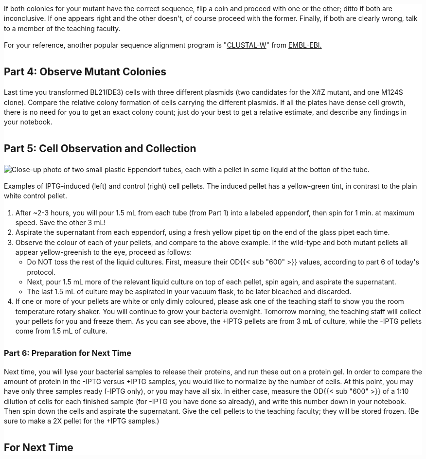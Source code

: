 If both colonies for your mutant have the correct sequence, flip a coin and proceed with one or the other; ditto if both are inconclusive. If one appears right and the other doesn't, of course proceed with the former. Finally, if both are clearly wrong, talk to a member of the teaching faculty.

For your reference, another popular sequence alignment program is "[CLUSTAL-W](http://www.ebi.ac.uk/Tools/clustalw2/index.html)" from [EMBL-EBI.](http://www.ebi.ac.uk/)

Part 4: Observe Mutant Colonies
-------------------------------

Last time you transformed BL21(DE3) cells with three different plasmids (two candidates for the X#Z mutant, and one M124S clone). Compare the relative colony formation of cells carrying the different plasmids. If all the plates have dense cell growth, there is no need for you to get an exact colony count; just do your best to get a relative estimate, and describe any findings in your notebook.

Part 5: Cell Observation and Collection
---------------------------------------

![Close-up photo of two small plastic Eppendorf tubes, each with a pellet in some liquid at the botton of the tube.](/courses/biological-engineering/20-109-laboratory-fundamentals-in-biological-engineering-spring-2010/labs/module-2-day-5-induce-protein-and-evaluate-dna/m2d5_pellets.jpg)

Examples of IPTG-induced (left) and control (right) cell pellets. The induced pellet has a yellow-green tint, in contrast to the plain white control pellet.

1.  After ~2-3 hours, you will pour 1.5 mL from each tube (from Part 1) into a labeled eppendorf, then spin for 1 min. at maximum speed. Save the other 3 mL!
2.  Aspirate the supernatant from each eppendorf, using a fresh yellow pipet tip on the end of the glass pipet each time.
3.  Observe the colour of each of your pellets, and compare to the above example. If the wild-type and both mutant pellets all appear yellow-greenish to the eye, proceed as follows:
    *   Do NOT toss the rest of the liquid cultures. First, measure their OD{{< sub "600" >}} values, according to part 6 of today's protocol.
    *   Next, pour 1.5 mL more of the relevant liquid culture on top of each pellet, spin again, and aspirate the supernatant.
    *   The last 1.5 mL of culture may be aspirated in your vacuum flask, to be later bleached and discarded.
4.  If one or more of your pellets are white or only dimly coloured, please ask one of the teaching staff to show you the room temperature rotary shaker. You will continue to grow your bacteria overnight. Tomorrow morning, the teaching staff will collect your pellets for you and freeze them. As you can see above, the +IPTG pellets are from 3 mL of culture, while the -IPTG pellets come from 1.5 mL of culture.

### Part 6: Preparation for Next Time

Next time, you will lyse your bacterial samples to release their proteins, and run these out on a protein gel. In order to compare the amount of protein in the -IPTG versus +IPTG samples, you would like to normalize by the number of cells. At this point, you may have only three samples ready (-IPTG only), or you may have all six. In either case, measure the OD{{< sub "600" >}} of a 1:10 dilution of cells for each finished sample (for -IPTG you have done so already), and write this number down in your notebook. Then spin down the cells and aspirate the supernatant. Give the cell pellets to the teaching faculty; they will be stored frozen. (Be sure to make a 2X pellet for the +IPTG samples.)

For Next Time
-------------
